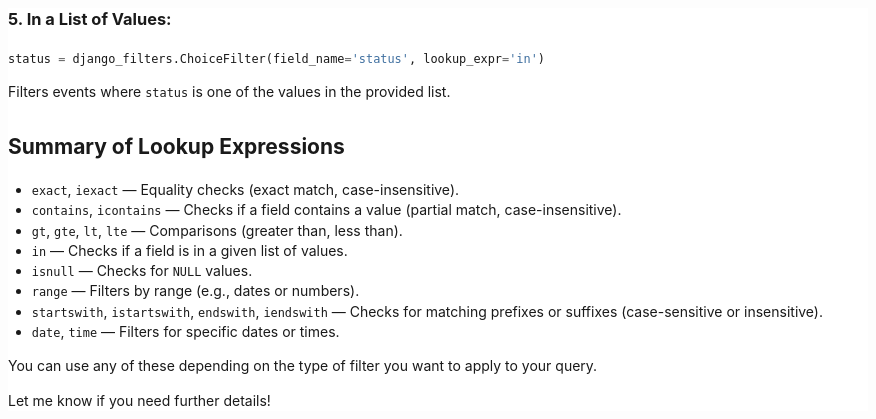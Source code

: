### 5. In a List of Values:
```python
status = django_filters.ChoiceFilter(field_name='status', lookup_expr='in')
```
Filters events where `status` is one of the values in the provided list.

## Summary of Lookup Expressions

- `exact`, `iexact` — Equality checks (exact match, case-insensitive).
- `contains`, `icontains` — Checks if a field contains a value (partial match, case-insensitive).
- `gt`, `gte`, `lt`, `lte` — Comparisons (greater than, less than).
- `in` — Checks if a field is in a given list of values.
- `isnull` — Checks for `NULL` values.
- `range` — Filters by range (e.g., dates or numbers).
- `startswith`, `istartswith`, `endswith`, `iendswith` — Checks for matching prefixes or suffixes (case-sensitive or insensitive).
- `date`, `time` — Filters for specific dates or times.

You can use any of these depending on the type of filter you want to apply to your query.

Let me know if you need further details!
